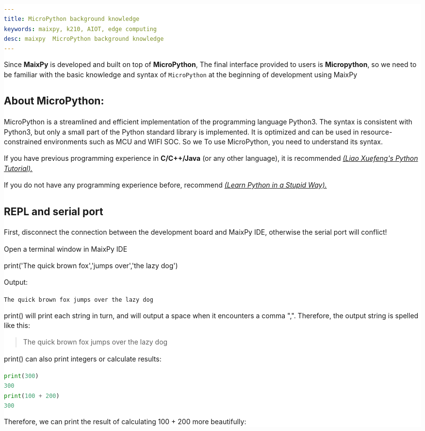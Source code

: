 ```yaml
---
title: MicroPython background knowledge
keywords: maixpy, k210, AIOT, edge computing
desc: maixpy  MicroPython background knowledge
---
```



Since **MaixPy** is developed and built on top of **MicroPython**,
The final interface provided to users is **Micropython**, so we need to be familiar with the basic knowledge and syntax of `MicroPython` at the beginning of development using MaixPy


## About MicroPython:

MicroPython is a streamlined and efficient implementation of the programming language Python3. The syntax is consistent with Python3, but only a small part of the Python standard library is implemented. It is optimized and can be used in resource-constrained environments such as MCU and WIFI SOC. So we To use MicroPython, you need to understand its syntax.

If you have previous programming experience in **C/C++/Java** (or any other language), it is recommended
[*(Liao Xuefeng's Python Tutorial).*](https://www.liaoxuefeng.com/wiki/1016959663602400)

If you do not have any programming experience before, recommend
[*(Learn Python in a Stupid Way).*](https://wizardforcel.gitbooks.io/lpthw/content/)

## REPL and serial port

First, disconnect the connection between the development board and MaixPy IDE, otherwise the serial port will conflict!

Open a terminal window in MaixPy IDE

print('The quick brown fox','jumps over','the lazy dog')

Output:

```
The quick brown fox jumps over the lazy dog
```

print() will print each string in turn, and will output a space when it encounters a comma ",". Therefore, the output string is spelled like this:

> The quick brown fox jumps over the lazy dog

print() can also print integers or calculate results:

```python
print(300)
300
print(100 + 200)
300
```

Therefore, we can print the result of calculating 100 + 200 more beautifully:
